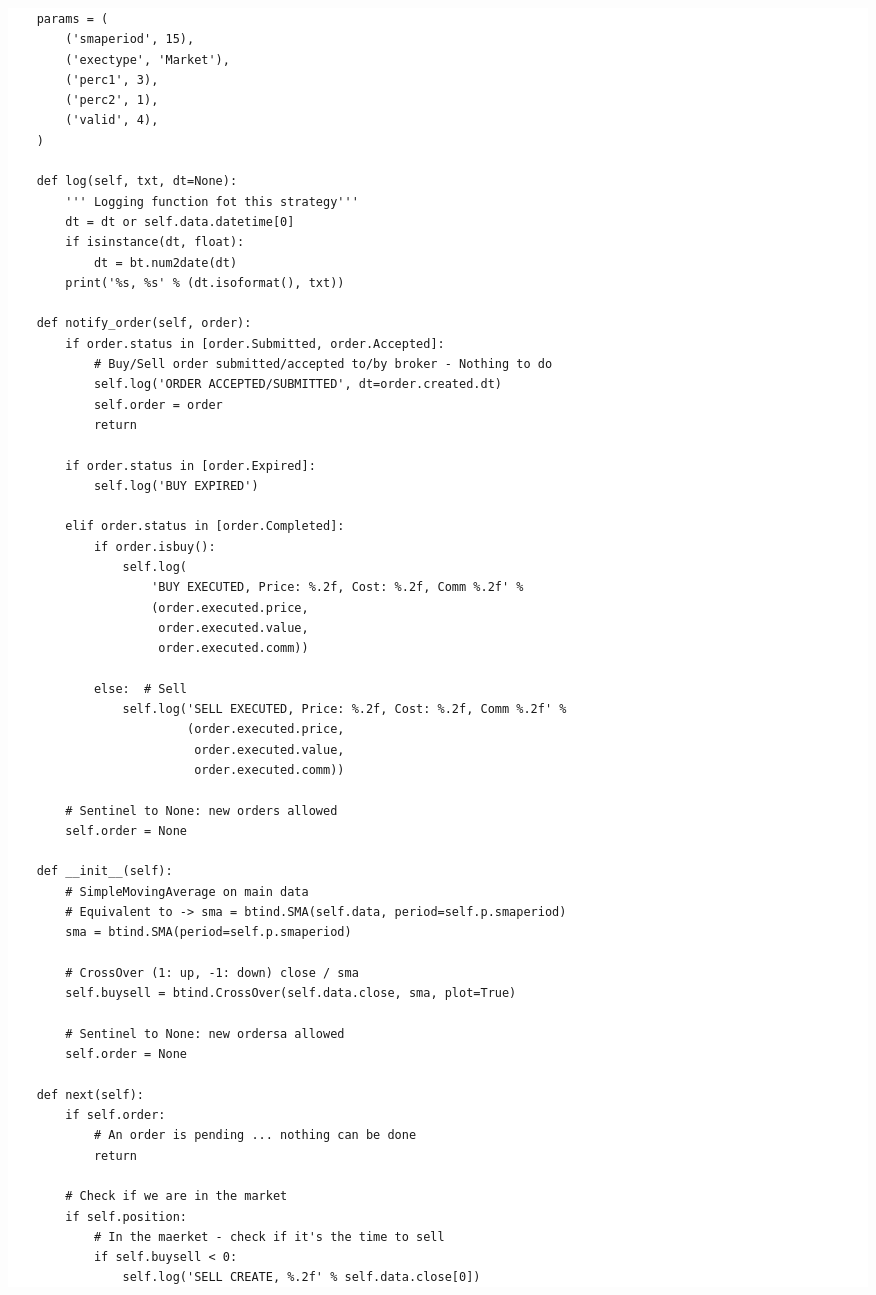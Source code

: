 ```
    params = (
        ('smaperiod', 15),
        ('exectype', 'Market'),
        ('perc1', 3),
        ('perc2', 1),
        ('valid', 4),
    )

    def log(self, txt, dt=None):
        ''' Logging function fot this strategy'''
        dt = dt or self.data.datetime[0]
        if isinstance(dt, float):
            dt = bt.num2date(dt)
        print('%s, %s' % (dt.isoformat(), txt))

    def notify_order(self, order):
        if order.status in [order.Submitted, order.Accepted]:
            # Buy/Sell order submitted/accepted to/by broker - Nothing to do
            self.log('ORDER ACCEPTED/SUBMITTED', dt=order.created.dt)
            self.order = order
            return

        if order.status in [order.Expired]:
            self.log('BUY EXPIRED')

        elif order.status in [order.Completed]:
            if order.isbuy():
                self.log(
                    'BUY EXECUTED, Price: %.2f, Cost: %.2f, Comm %.2f' %
                    (order.executed.price,
                     order.executed.value,
                     order.executed.comm))

            else:  # Sell
                self.log('SELL EXECUTED, Price: %.2f, Cost: %.2f, Comm %.2f' %
                         (order.executed.price,
                          order.executed.value,
                          order.executed.comm))

        # Sentinel to None: new orders allowed
        self.order = None

    def __init__(self):
        # SimpleMovingAverage on main data
        # Equivalent to -> sma = btind.SMA(self.data, period=self.p.smaperiod)
        sma = btind.SMA(period=self.p.smaperiod)

        # CrossOver (1: up, -1: down) close / sma
        self.buysell = btind.CrossOver(self.data.close, sma, plot=True)

        # Sentinel to None: new ordersa allowed
        self.order = None

    def next(self):
        if self.order:
            # An order is pending ... nothing can be done
            return

        # Check if we are in the market
        if self.position:
            # In the maerket - check if it's the time to sell
            if self.buysell < 0:
                self.log('SELL CREATE, %.2f' % self.data.close[0])
```